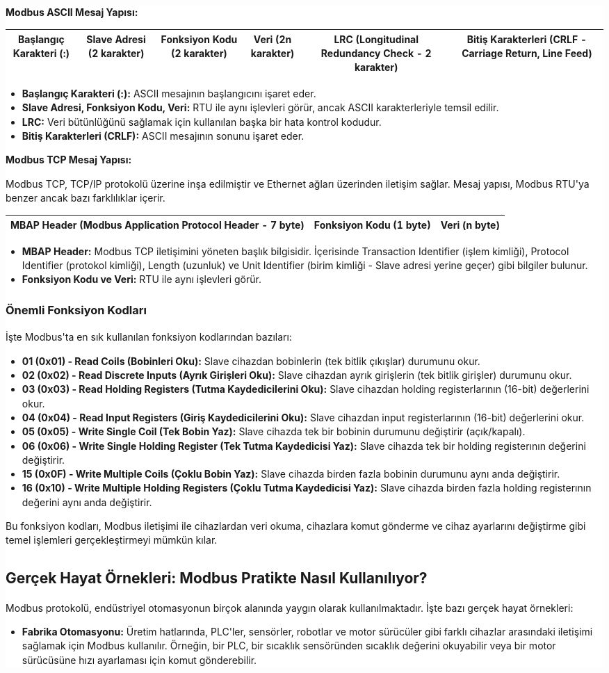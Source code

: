 **Modbus ASCII Mesaj Yapısı:**

| Başlangıç Karakteri (:) | Slave Adresi (2 karakter) | Fonksiyon Kodu (2 karakter) | Veri (2n karakter) | LRC (Longitudinal Redundancy Check - 2 karakter) | Bitiş Karakterleri (CRLF - Carriage Return, Line Feed) |
|---|---|---|---|---|---|

*   **Başlangıç Karakteri (:):** ASCII mesajının başlangıcını işaret eder.
*   **Slave Adresi, Fonksiyon Kodu, Veri:** RTU ile aynı işlevleri görür, ancak ASCII karakterleriyle temsil edilir.
*   **LRC:** Veri bütünlüğünü sağlamak için kullanılan başka bir hata kontrol kodudur.
*   **Bitiş Karakterleri (CRLF):** ASCII mesajının sonunu işaret eder.

**Modbus TCP Mesaj Yapısı:**

Modbus TCP, TCP/IP protokolü üzerine inşa edilmiştir ve Ethernet ağları üzerinden iletişim sağlar. Mesaj yapısı, Modbus RTU'ya benzer ancak bazı farklılıklar içerir.

| MBAP Header (Modbus Application Protocol Header - 7 byte) | Fonksiyon Kodu (1 byte) | Veri (n byte) |
|---|---|---|

*   **MBAP Header:** Modbus TCP iletişimini yöneten başlık bilgisidir. İçerisinde Transaction Identifier (işlem kimliği), Protocol Identifier (protokol kimliği), Length (uzunluk) ve Unit Identifier (birim kimliği - Slave adresi yerine geçer) gibi bilgiler bulunur.
*   **Fonksiyon Kodu ve Veri:** RTU ile aynı işlevleri görür.

### Önemli Fonksiyon Kodları

İşte Modbus'ta en sık kullanılan fonksiyon kodlarından bazıları:

*   **01 (0x01) - Read Coils (Bobinleri Oku):** Slave cihazdan bobinlerin (tek bitlik çıkışlar) durumunu okur.
*   **02 (0x02) - Read Discrete Inputs (Ayrık Girişleri Oku):** Slave cihazdan ayrık girişlerin (tek bitlik girişler) durumunu okur.
*   **03 (0x03) - Read Holding Registers (Tutma Kaydedicilerini Oku):** Slave cihazdan holding registerlarının (16-bit) değerlerini okur.
*   **04 (0x04) - Read Input Registers (Giriş Kaydedicilerini Oku):** Slave cihazdan input registerlarının (16-bit) değerlerini okur.
*   **05 (0x05) - Write Single Coil (Tek Bobin Yaz):** Slave cihazda tek bir bobinin durumunu değiştirir (açık/kapalı).
*   **06 (0x06) - Write Single Holding Register (Tek Tutma Kaydedicisi Yaz):** Slave cihazda tek bir holding registerının değerini değiştirir.
*   **15 (0x0F) - Write Multiple Coils (Çoklu Bobin Yaz):** Slave cihazda birden fazla bobinin durumunu aynı anda değiştirir.
*   **16 (0x10) - Write Multiple Holding Registers (Çoklu Tutma Kaydedicisi Yaz):** Slave cihazda birden fazla holding registerının değerini aynı anda değiştirir.

Bu fonksiyon kodları, Modbus iletişimi ile cihazlardan veri okuma, cihazlara komut gönderme ve cihaz ayarlarını değiştirme gibi temel işlemleri gerçekleştirmeyi mümkün kılar.

## Gerçek Hayat Örnekleri: Modbus Pratikte Nasıl Kullanılıyor?

Modbus protokolü, endüstriyel otomasyonun birçok alanında yaygın olarak kullanılmaktadır. İşte bazı gerçek hayat örnekleri:

*   **Fabrika Otomasyonu:** Üretim hatlarında, PLC'ler, sensörler, robotlar ve motor sürücüler gibi farklı cihazlar arasındaki iletişimi sağlamak için Modbus kullanılır. Örneğin, bir PLC, bir sıcaklık sensöründen sıcaklık değerini okuyabilir veya bir motor sürücüsüne hızı ayarlaması için komut gönderebilir.
